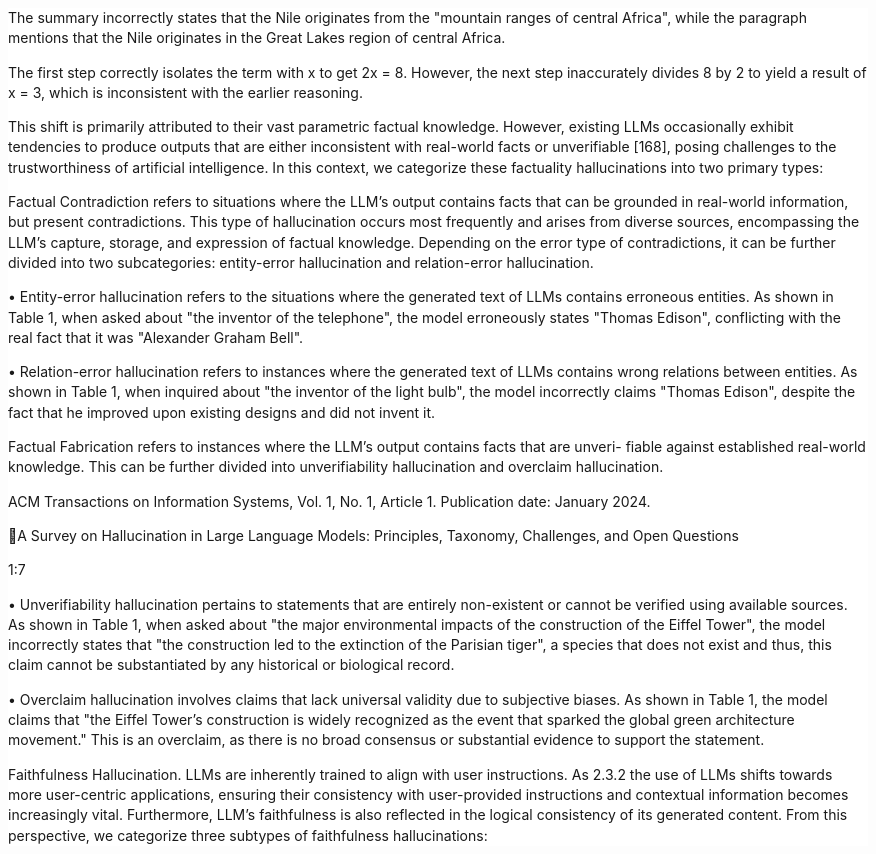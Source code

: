 The summary incorrectly states that the Nile originates
from the "mountain ranges of central Africa", while the
paragraph mentions that the Nile originates in the
Great Lakes region of central Africa.

The first step correctly isolates the term with x to get
2x = 8. However, the next step inaccurately divides
8 by 2 to yield a result of x = 3, which is inconsistent
with the earlier reasoning.

This shift is primarily attributed to their vast parametric factual knowledge. However, existing LLMs
occasionally exhibit tendencies to produce outputs that are either inconsistent with real-world
facts or unverifiable [168], posing challenges to the trustworthiness of artificial intelligence. In this
context, we categorize these factuality hallucinations into two primary types:

Factual Contradiction refers to situations where the LLM’s output contains facts that can be
grounded in real-world information, but present contradictions. This type of hallucination occurs
most frequently and arises from diverse sources, encompassing the LLM’s capture, storage, and
expression of factual knowledge. Depending on the error type of contradictions, it can be further
divided into two subcategories: entity-error hallucination and relation-error hallucination.

• Entity-error hallucination refers to the situations where the generated text of LLMs
contains erroneous entities. As shown in Table 1, when asked about "the inventor of the
telephone", the model erroneously states "Thomas Edison", conflicting with the real fact that it
was "Alexander Graham Bell".

• Relation-error hallucination refers to instances where the generated text of LLMs contains
wrong relations between entities. As shown in Table 1, when inquired about "the inventor of
the light bulb", the model incorrectly claims "Thomas Edison", despite the fact that he improved
upon existing designs and did not invent it.

Factual Fabrication refers to instances where the LLM’s output contains facts that are unveri-
fiable against established real-world knowledge. This can be further divided into unverifiability
hallucination and overclaim hallucination.

ACM Transactions on Information Systems, Vol. 1, No. 1, Article 1. Publication date: January 2024.

A Survey on Hallucination in Large Language Models: Principles, Taxonomy, Challenges, and Open Questions

1:7

• Unverifiability hallucination pertains to statements that are entirely non-existent or
cannot be verified using available sources. As shown in Table 1, when asked about "the major
environmental impacts of the construction of the Eiffel Tower", the model incorrectly states that
"the construction led to the extinction of the Parisian tiger", a species that does not exist and
thus, this claim cannot be substantiated by any historical or biological record.

• Overclaim hallucination involves claims that lack universal validity due to subjective biases.
As shown in Table 1, the model claims that "the Eiffel Tower’s construction is widely recognized
as the event that sparked the global green architecture movement." This is an overclaim, as
there is no broad consensus or substantial evidence to support the statement.

Faithfulness Hallucination. LLMs are inherently trained to align with user instructions. As
2.3.2
the use of LLMs shifts towards more user-centric applications, ensuring their consistency with
user-provided instructions and contextual information becomes increasingly vital. Furthermore,
LLM’s faithfulness is also reflected in the logical consistency of its generated content. From this
perspective, we categorize three subtypes of faithfulness hallucinations:

